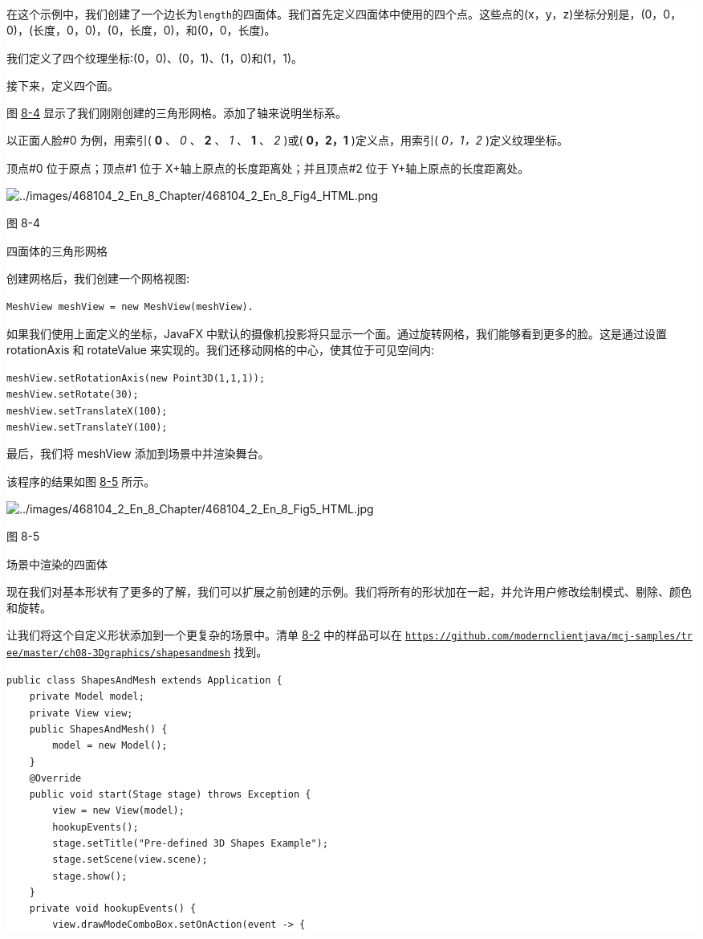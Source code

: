 ```
```

在这个示例中，我们创建了一个边长为`length`的四面体。我们首先定义四面体中使用的四个点。这些点的(x，y，z)坐标分别是，(0，0，0)，(长度，0，0)，(0，长度，0)，和(0，0，长度)。

我们定义了四个纹理坐标:(0，0)、(0，1)、(1，0)和(1，1)。

接下来，定义四个面。

图 [8-4](#Fig4) 显示了我们刚刚创建的三角形网格。添加了轴来说明坐标系。

以正面人脸#0 为例，用索引( **0** 、 *0* 、 **2** 、 *1* 、 **1** 、 *2* )或( **0，2，1** )定义点，用索引( *0，1，2* )定义纹理坐标。

顶点#0 位于原点；顶点#1 位于 X+轴上原点的长度距离处；并且顶点#2 位于 Y+轴上原点的长度距离处。

![../images/468104_2_En_8_Chapter/468104_2_En_8_Fig4_HTML.png](../images/468104_2_En_8_Chapter/468104_2_En_8_Fig4_HTML.png)

图 8-4

四面体的三角形网格

创建网格后，我们创建一个网格视图:

```
MeshView meshView = new MeshView(meshView).

```

如果我们使用上面定义的坐标，JavaFX 中默认的摄像机投影将只显示一个面。通过旋转网格，我们能够看到更多的脸。这是通过设置 rotationAxis 和 rotateValue 来实现的。我们还移动网格的中心，使其位于可见空间内:

```
meshView.setRotationAxis(new Point3D(1,1,1));
meshView.setRotate(30);
meshView.setTranslateX(100);
meshView.setTranslateY(100);

```

最后，我们将 meshView 添加到场景中并渲染舞台。

该程序的结果如图 [8-5](#Fig5) 所示。

![../images/468104_2_En_8_Chapter/468104_2_En_8_Fig5_HTML.jpg](../images/468104_2_En_8_Chapter/468104_2_En_8_Fig5_HTML.jpg)

图 8-5

场景中渲染的四面体

现在我们对基本形状有了更多的了解，我们可以扩展之前创建的示例。我们将所有的形状加在一起，并允许用户修改绘制模式、剔除、颜色和旋转。

让我们将这个自定义形状添加到一个更复杂的场景中。清单 [8-2](#PC13) 中的样品可以在 [`https://github.com/modernclientjava/mcj-samples/tree/master/ch08-3Dgraphics/shapesandmesh`](https://github.com/modernclientjava/mcj-samples/tree/master/ch08-3Dgraphics/shapesandmesh) 找到。

```
public class ShapesAndMesh extends Application {
    private Model model;
    private View view;
    public ShapesAndMesh() {
        model = new Model();
    }
    @Override
    public void start(Stage stage) throws Exception {
        view = new View(model);
        hookupEvents();
        stage.setTitle("Pre-defined 3D Shapes Example");
        stage.setScene(view.scene);
        stage.show();
    }
    private void hookupEvents() {
        view.drawModeComboBox.setOnAction(event -> {
```